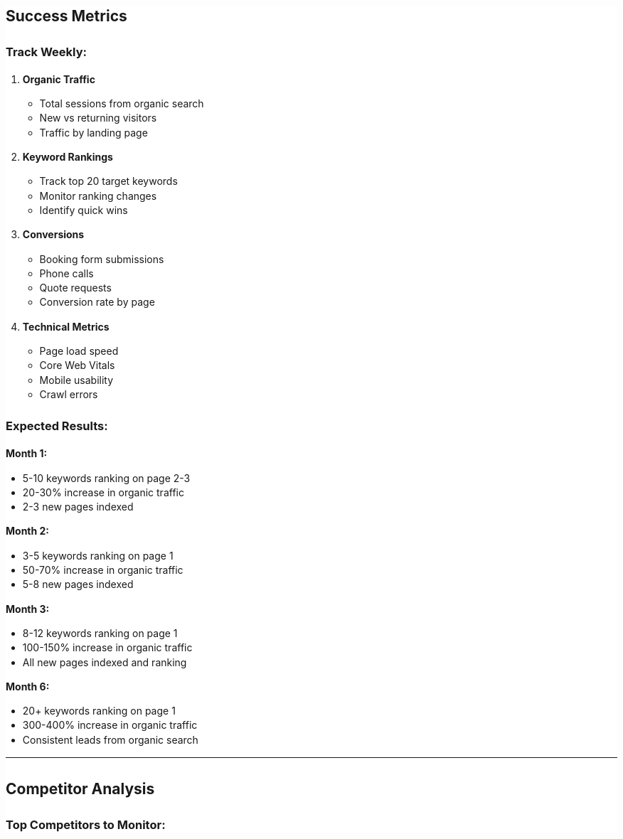 
## Success Metrics

### Track Weekly:

1. **Organic Traffic**
   - Total sessions from organic search
   - New vs returning visitors
   - Traffic by landing page

2. **Keyword Rankings**
   - Track top 20 target keywords
   - Monitor ranking changes
   - Identify quick wins

3. **Conversions**
   - Booking form submissions
   - Phone calls
   - Quote requests
   - Conversion rate by page

4. **Technical Metrics**
   - Page load speed
   - Core Web Vitals
   - Mobile usability
   - Crawl errors

### Expected Results:

**Month 1:**
- 5-10 keywords ranking on page 2-3
- 20-30% increase in organic traffic
- 2-3 new pages indexed

**Month 2:**
- 3-5 keywords ranking on page 1
- 50-70% increase in organic traffic
- 5-8 new pages indexed

**Month 3:**
- 8-12 keywords ranking on page 1
- 100-150% increase in organic traffic
- All new pages indexed and ranking

**Month 6:**
- 20+ keywords ranking on page 1
- 300-400% increase in organic traffic
- Consistent leads from organic search

---

## Competitor Analysis

### Top Competitors to Monitor:
